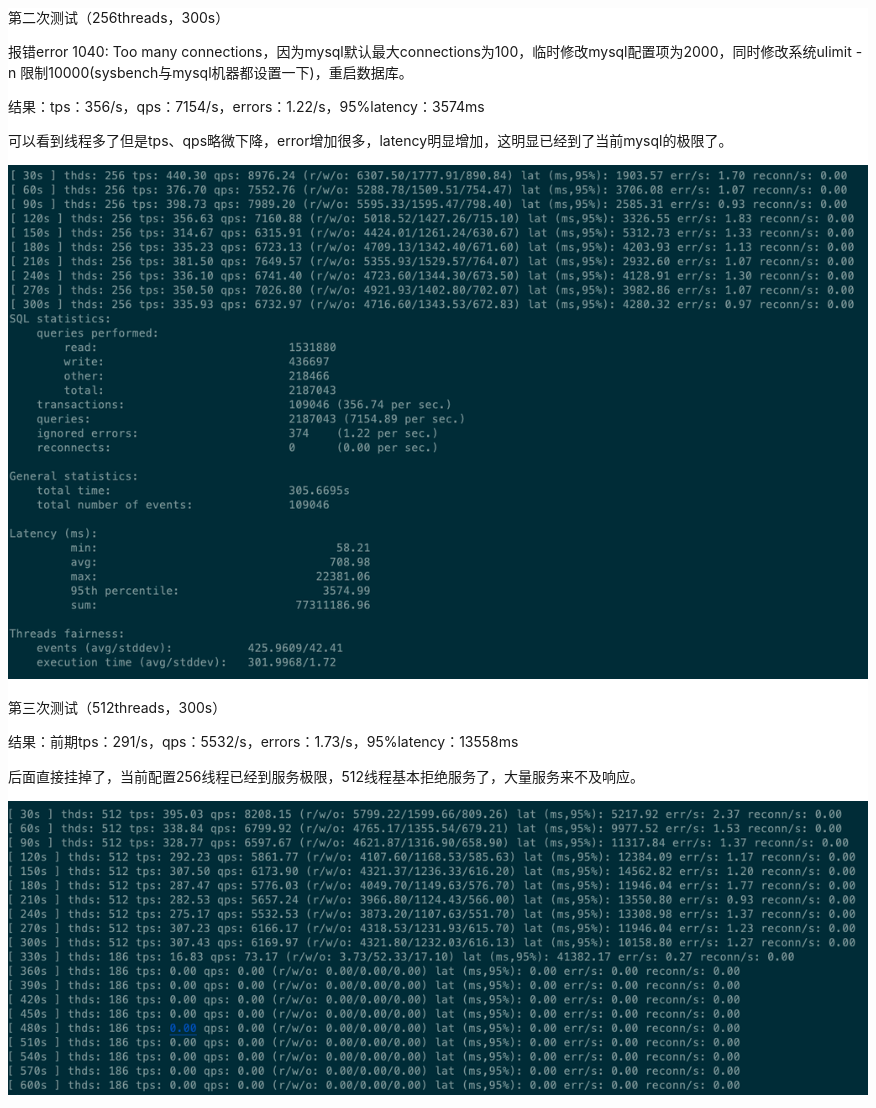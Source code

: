 第二次测试（256threads，300s）

报错error 1040: Too many connections，因为mysql默认最大connections为100，临时修改mysql配置项为2000，同时修改系统ulimit -n 限制10000(sysbench与mysql机器都设置一下)，重启数据库。

结果：tps：356/s，qps：7154/s，errors：1.22/s，95%latency：3574ms

可以看到线程多了但是tps、qps略微下降，error增加很多，latency明显增加，这明显已经到了当前mysql的极限了。

![图片](images/tiaoyouqian256.png)

第三次测试（512threads，300s）

结果：前期tps：291/s，qps：5532/s，errors：1.73/s，95%latency：13558ms

后面直接挂掉了，当前配置256线程已经到服务极限，512线程基本拒绝服务了，大量服务来不及响应。

![图片](images/tiaoyouqian512.png)
